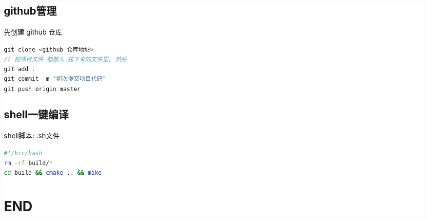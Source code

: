 ## github管理

先创建 github 仓库

```c++
git clone <github 仓库地址>
// 把项目文件 都放入 拉下来的文件里, 然后
git add .  
git commit -m "初次提交项目代码"  
git push origin master
```

## shell一键编译

shell脚本:  .sh文件

```bash
#!/bin/bash
rm -rf build/*
cd build && cmake .. && make
```



# END